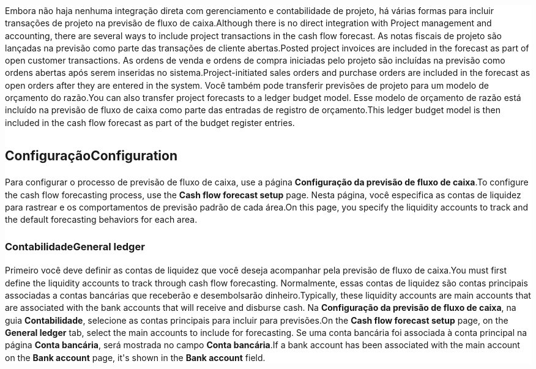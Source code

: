 <span data-ttu-id="78665-123">Embora não haja nenhuma integração direta com gerenciamento e contabilidade de projeto, há várias formas para incluir transações de projeto na previsão de fluxo de caixa.</span><span class="sxs-lookup"><span data-stu-id="78665-123">Although there is no direct integration with Project management and accounting, there are several ways to include project transactions in the cash flow forecast.</span></span> <span data-ttu-id="78665-124">As notas fiscais de projeto são lançadas na previsão como parte das transações de cliente abertas.</span><span class="sxs-lookup"><span data-stu-id="78665-124">Posted project invoices are included in the forecast as part of open customer transactions.</span></span> <span data-ttu-id="78665-125">As ordens de venda e ordens de compra iniciadas pelo projeto são incluídas na previsão como ordens abertas após serem inseridas no sistema.</span><span class="sxs-lookup"><span data-stu-id="78665-125">Project-initiated sales orders and purchase orders are included in the forecast as open orders after they are entered in the system.</span></span> <span data-ttu-id="78665-126">Você também pode transferir previsões de projeto para um modelo de orçamento do razão.</span><span class="sxs-lookup"><span data-stu-id="78665-126">You can also transfer project forecasts to a ledger budget model.</span></span> <span data-ttu-id="78665-127">Esse modelo de orçamento de razão está incluído na previsão de fluxo de caixa como parte das entradas de registro de orçamento.</span><span class="sxs-lookup"><span data-stu-id="78665-127">This ledger budget model is then included in the cash flow forecast as part of the budget register entries.</span></span>

## <a name="configuration"></a><span data-ttu-id="78665-128">Configuração</span><span class="sxs-lookup"><span data-stu-id="78665-128">Configuration</span></span>

<span data-ttu-id="78665-129">Para configurar o processo de previsão de fluxo de caixa, use a página **Configuração da previsão de fluxo de caixa**.</span><span class="sxs-lookup"><span data-stu-id="78665-129">To configure the cash flow forecasting process, use the **Cash flow forecast setup** page.</span></span> <span data-ttu-id="78665-130">Nesta página, você especifica as contas de liquidez para rastrear e os comportamentos de previsão padrão de cada área.</span><span class="sxs-lookup"><span data-stu-id="78665-130">On this page, you specify the liquidity accounts to track and the default forecasting behaviors for each area.</span></span>

### <a name="general-ledger"></a><span data-ttu-id="78665-131">Contabilidade</span><span class="sxs-lookup"><span data-stu-id="78665-131">General ledger</span></span>

<span data-ttu-id="78665-132">Primeiro você deve definir as contas de liquidez que você deseja acompanhar pela previsão de fluxo de caixa.</span><span class="sxs-lookup"><span data-stu-id="78665-132">You must first define the liquidity accounts to track through cash flow forecasting.</span></span> <span data-ttu-id="78665-133">Normalmente, essas contas de liquidez são contas principais associadas a contas bancárias que receberão e desembolsarão dinheiro.</span><span class="sxs-lookup"><span data-stu-id="78665-133">Typically, these liquidity accounts are main accounts that are associated with the bank accounts that will receive and disburse cash.</span></span> <span data-ttu-id="78665-134">Na **Configuração da previsão de fluxo de caixa**, na guia **Contabilidade**, selecione as contas principais para incluir para previsões.</span><span class="sxs-lookup"><span data-stu-id="78665-134">On the **Cash flow forecast setup** page, on the **General ledger** tab, select the main accounts to include for forecasting.</span></span> <span data-ttu-id="78665-135">Se uma conta bancária foi associada à conta principal na página **Conta bancária**, será mostrada no campo **Conta bancária**.</span><span class="sxs-lookup"><span data-stu-id="78665-135">If a bank account has been associated with the main account on the **Bank account** page, it's shown in the **Bank account** field.</span></span>
